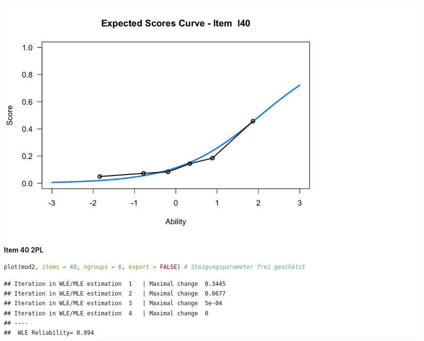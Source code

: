 <img src="c3_files/figure-html/unnamed-chunk-5-1.png" width="672" />

<b>Item 40 2PL</b>

```r
plot(mod2, items = 40, ngroups = 6, export = FALSE) # Steigungsparameter frei geschätzt
```

```
## Iteration in WLE/MLE estimation  1   | Maximal change  0.3445 
## Iteration in WLE/MLE estimation  2   | Maximal change  0.0677 
## Iteration in WLE/MLE estimation  3   | Maximal change  5e-04 
## Iteration in WLE/MLE estimation  4   | Maximal change  0 
## ----
##  WLE Reliability= 0.894
```
